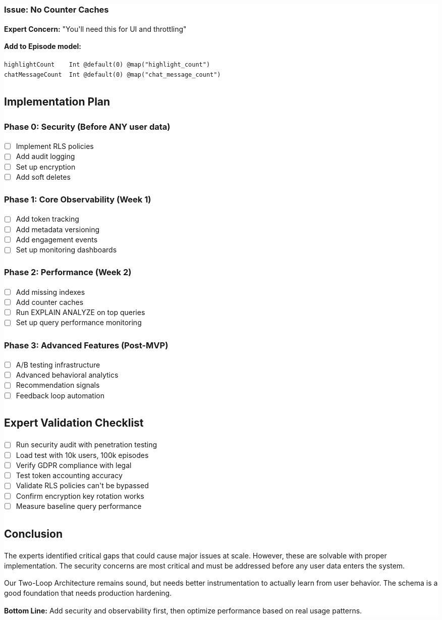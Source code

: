 ### Issue: No Counter Caches
**Expert Concern:** "You'll need this for UI and throttling"

**Add to Episode model:**
```prisma
highlightCount    Int @default(0) @map("highlight_count")
chatMessageCount  Int @default(0) @map("chat_message_count")
```

## Implementation Plan

### Phase 0: Security (Before ANY user data)
- [ ] Implement RLS policies
- [ ] Add audit logging
- [ ] Set up encryption
- [ ] Add soft deletes

### Phase 1: Core Observability (Week 1)
- [ ] Add token tracking
- [ ] Add metadata versioning
- [ ] Add engagement events
- [ ] Set up monitoring dashboards

### Phase 2: Performance (Week 2)
- [ ] Add missing indexes
- [ ] Add counter caches
- [ ] Run EXPLAIN ANALYZE on top queries
- [ ] Set up query performance monitoring

### Phase 3: Advanced Features (Post-MVP)
- [ ] A/B testing infrastructure
- [ ] Advanced behavioral analytics
- [ ] Recommendation signals
- [ ] Feedback loop automation

## Expert Validation Checklist

- [ ] Run security audit with penetration testing
- [ ] Load test with 10k users, 100k episodes
- [ ] Verify GDPR compliance with legal
- [ ] Test token accounting accuracy
- [ ] Validate RLS policies can't be bypassed
- [ ] Confirm encryption key rotation works
- [ ] Measure baseline query performance

## Conclusion

The experts identified critical gaps that could cause major issues at scale. However, these are solvable with proper implementation. The security concerns are most critical and must be addressed before any user data enters the system.

Our Two-Loop Architecture remains sound, but needs better instrumentation to actually learn from user behavior. The schema is a good foundation that needs production hardening.

**Bottom Line:** Add security and observability first, then optimize performance based on real usage patterns.